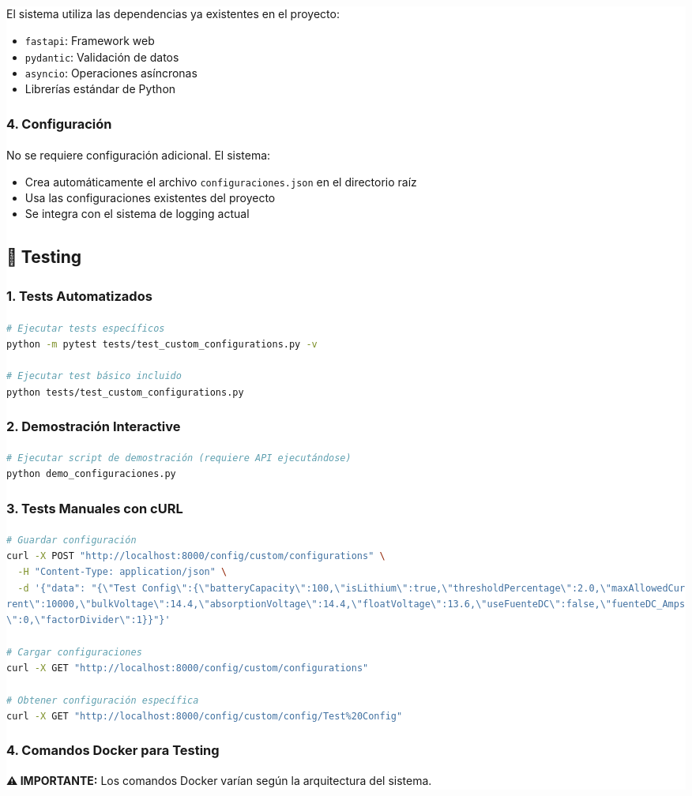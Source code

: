 El sistema utiliza las dependencias ya existentes en el proyecto:
- `fastapi`: Framework web
- `pydantic`: Validación de datos
- `asyncio`: Operaciones asíncronas
- Librerías estándar de Python

### 4. Configuración

No se requiere configuración adicional. El sistema:
- Crea automáticamente el archivo `configuraciones.json` en el directorio raíz
- Usa las configuraciones existentes del proyecto
- Se integra con el sistema de logging actual

## 🧪 Testing

### 1. Tests Automatizados

```bash
# Ejecutar tests específicos
python -m pytest tests/test_custom_configurations.py -v

# Ejecutar test básico incluido
python tests/test_custom_configurations.py
```

### 2. Demostración Interactive

```bash
# Ejecutar script de demostración (requiere API ejecutándose)
python demo_configuraciones.py
```

### 3. Tests Manuales con cURL

```bash
# Guardar configuración
curl -X POST "http://localhost:8000/config/custom/configurations" \
  -H "Content-Type: application/json" \
  -d '{"data": "{\"Test Config\":{\"batteryCapacity\":100,\"isLithium\":true,\"thresholdPercentage\":2.0,\"maxAllowedCurrent\":10000,\"bulkVoltage\":14.4,\"absorptionVoltage\":14.4,\"floatVoltage\":13.6,\"useFuenteDC\":false,\"fuenteDC_Amps\":0,\"factorDivider\":1}}"}'

# Cargar configuraciones
curl -X GET "http://localhost:8000/config/custom/configurations"

# Obtener configuración específica
curl -X GET "http://localhost:8000/config/custom/config/Test%20Config"
```

### 4. Comandos Docker para Testing

**⚠️ IMPORTANTE:** Los comandos Docker varían según la arquitectura del sistema.
